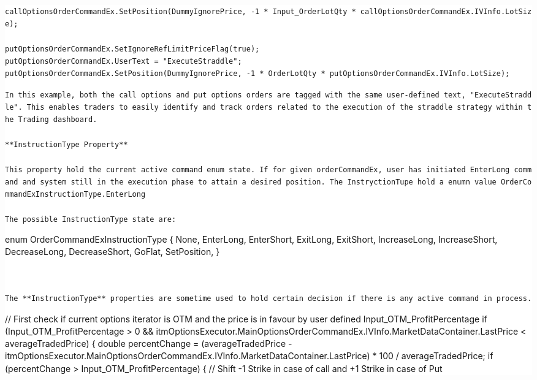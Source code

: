     callOptionsOrderCommandEx.SetPosition(DummyIgnorePrice, -1 * Input_OrderLotQty * callOptionsOrderCommandEx.IVInfo.LotSize);
    
    putOptionsOrderCommandEx.SetIgnoreRefLimitPriceFlag(true);
    putOptionsOrderCommandEx.UserText = "ExecuteStraddle";
    putOptionsOrderCommandEx.SetPosition(DummyIgnorePrice, -1 * OrderLotQty * putOptionsOrderCommandEx.IVInfo.LotSize);
```
In this example, both the call options and put options orders are tagged with the same user-defined text, "ExecuteStraddle". This enables traders to easily identify and track orders related to the execution of the straddle strategy within the Trading dashboard.

**InstructionType Property**  
  
This property hold the current active command enum state. If for given orderCommandEx, user has initiated EnterLong command and system still in the execution phase to attain a desired position. The InstryctionTupe hold a enumn value OrderCommandExInstructionType.EnterLong  
 
The possible InstructionType state are:

```
enum OrderCommandExInstructionType
{
        None,
        EnterLong,
        EnterShort,
        ExitLong,
        ExitShort,
        IncreaseLong,
        IncreaseShort,
        DecreaseLong,
        DecreaseShort,
        GoFlat,
        SetPosition,
}
```


The **InstructionType** properties are sometime used to hold certain decision if there is any active command in process.

```
// First check if current options iterator is OTM and the price is in favour by user defined Input_OTM_ProfitPercentage
                if (Input_OTM_ProfitPercentage > 0 &&
                    itmOptionsExecutor.MainOptionsOrderCommandEx.IVInfo.MarketDataContainer.LastPrice < averageTradedPrice)
                {
                    double percentChange = 
                        (averageTradedPrice - itmOptionsExecutor.MainOptionsOrderCommandEx.IVInfo.MarketDataContainer.LastPrice) * 100 / averageTradedPrice;
                    if (percentChange > Input_OTM_ProfitPercentage)
                    {
                        // Shift -1 Strike in case of call and +1 Strike in case of Put
